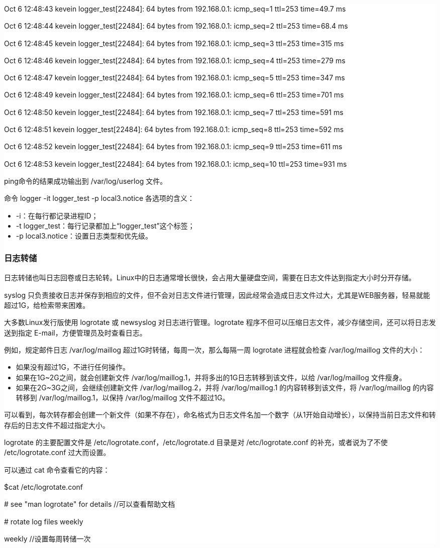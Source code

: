 Oct 6 12:48:43 kevein logger_test[22484]: 64 bytes from 192.168.0.1: icmp_seq=1 ttl=253 time=49.7 ms

Oct 6 12:48:44 kevein logger_test[22484]: 64 bytes from 192.168.0.1: icmp_seq=2 ttl=253 time=68.4 ms

Oct 6 12:48:45 kevein logger_test[22484]: 64 bytes from 192.168.0.1: icmp_seq=3 ttl=253 time=315 ms

Oct 6 12:48:46 kevein logger_test[22484]: 64 bytes from 192.168.0.1: icmp_seq=4 ttl=253 time=279 ms

Oct 6 12:48:47 kevein logger_test[22484]: 64 bytes from 192.168.0.1: icmp_seq=5 ttl=253 time=347 ms

Oct 6 12:48:49 kevein logger_test[22484]: 64 bytes from 192.168.0.1: icmp_seq=6 ttl=253 time=701 ms

Oct 6 12:48:50 kevein logger_test[22484]: 64 bytes from 192.168.0.1: icmp_seq=7 ttl=253 time=591 ms

Oct 6 12:48:51 kevein logger_test[22484]: 64 bytes from 192.168.0.1: icmp_seq=8 ttl=253 time=592 ms

Oct 6 12:48:52 kevein logger_test[22484]: 64 bytes from 192.168.0.1: icmp_seq=9 ttl=253 time=611 ms

Oct 6 12:48:53 kevein logger_test[22484]: 64 bytes from 192.168.0.1: icmp_seq=10 ttl=253 time=931 ms

ping命令的结果成功输出到 /var/log/userlog 文件。

命令 logger -it logger_test -p local3.notice 各选项的含义：

- -i：在每行都记录进程ID；
- -t logger_test：每行记录都加上“logger_test”这个标签；
- -p local3.notice：设置日志类型和优先级。

### 日志转储

日志转储也叫日志回卷或日志轮转。Linux中的日志通常增长很快，会占用大量硬盘空间，需要在日志文件达到指定大小时分开存储。

syslog 只负责接收日志并保存到相应的文件，但不会对日志文件进行管理，因此经常会造成日志文件过大，尤其是WEB服务器，轻易就能超过1G，给检索带来困难。

大多数Linux发行版使用 logrotate 或 newsyslog 对日志进行管理。logrotate 程序不但可以压缩日志文件，减少存储空间，还可以将日志发送到指定 E-mail，方便管理员及时查看日志。

例如，规定邮件日志 /var/log/maillog 超过1G时转储，每周一次，那么每隔一周 logrotate 进程就会检查 /var/log/maillog 文件的大小：

- 如果没有超过1G，不进行任何操作。
- 如果在1G~2G之间，就会创建新文件 /var/log/maillog.1，并将多出的1G日志转移到该文件，以给 /var/log/maillog 文件瘦身。
- 如果在2G~3G之间，会继续创建新文件 /var/log/maillog.2，并将 /var/log/maillog.1 的内容转移到该文件，将 /var/log/maillog 的内容转移到 /var/log/maillog.1，以保持 /var/log/maillog 文件不超过1G。

可以看到，每次转存都会创建一个新文件（如果不存在），命名格式为日志文件名加一个数字（从1开始自动增长），以保持当前日志文件和转存后的日志文件不超过指定大小。

logrotate 的主要配置文件是 /etc/logrotate.conf，/etc/logrotate.d 目录是对 /etc/logrotate.conf 的补充，或者说为了不使 /etc/logrotate.conf 过大而设置。

可以通过 cat 命令查看它的内容：

$cat /etc/logrotate.conf

\# see "man logrotate" for details //可以查看帮助文档

\# rotate log files weekly

weekly //设置每周转储一次
